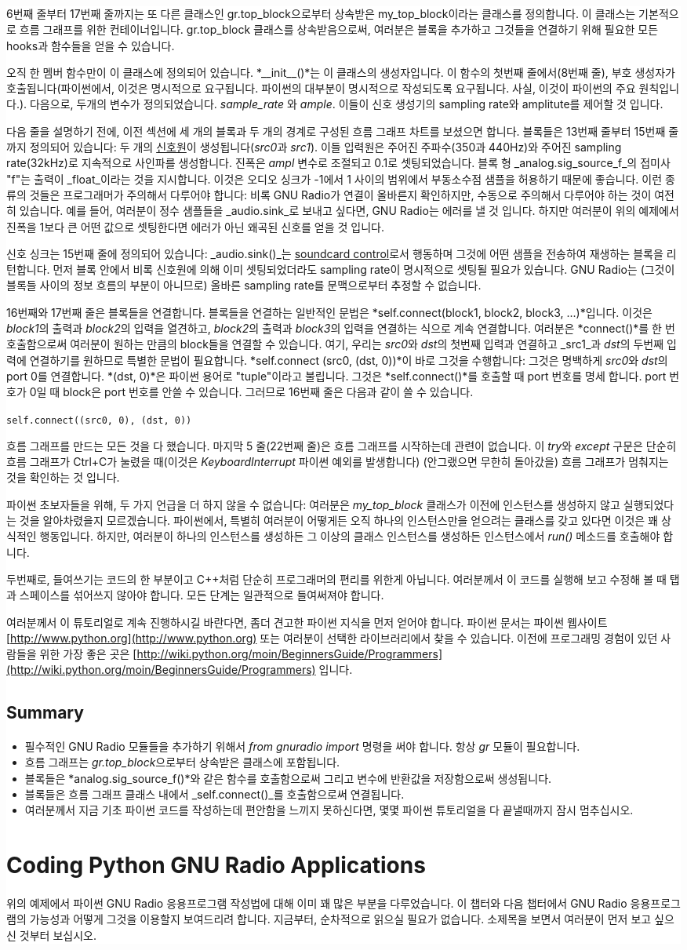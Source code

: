 6번째 줄부터 17번째 줄까지는 또 다른 클래스인 gr.top_block으로부터 상속받은 my_top_block이라는 클래스를 정의합니다. 이 클래스는 기본적으로 흐름 그래프를 위한 컨테이너입니다. gr.top_block 클래스를 상속받음으로써, 여러분은 블록을 추가하고 그것들을 연결하기 위해 필요한 모든 hooks과 함수들을 얻을 수 있습니다.

오직 한 멤버 함수만이 이 클래스에 정의되어 있습니다. *\_\_init\_\_()*는 이 클래스의 생성자입니다. 이 함수의 첫번째 줄에서(8번째 줄), 부호 생성자가 호출됩니다(파이썬에서, 이것은 명시적으로 요구됩니다. 파이썬의 대부분이 명시적으로 작성되도록 요구됩니다. 사실, 이것이 파이썬의 주요 원칙입니다.). 다음으로, 두개의 변수가 정의되었습니다. *sample\_rate* 와 *ample*. 이들이 신호 생성기의 sampling rate와 amplitute를 제어할 것 입니다.

다음 줄을 설명하기 전에, 이전 섹션에 세 개의 블록과 두 개의 경계로 구성된 흐름 그래프 차트를 보셨으면 합니다. 블록들은 13번째 줄부터 15번째 줄까지 정의되어 있습니다: 두 개의 [신호원](http://gnuradio.org/doc/doxygen/classgr_1_1analog_1_1sig__source__f.html)이 생성됩니다(*src0*과 *src1*). 이들 입력원은 주어진 주파수(350과 440Hz)와 주어진 sampling rate(32kHz)로 지속적으로 사인파를 생성합니다. 진폭은 _ampl_ 변수로 조절되고 0.1로 셋팅되었습니다. 블록 형 _analog.sig\_source\_f_의 접미사 "f"는 출력이 _float_이라는 것을 지시합니다. 이것은 오디오 싱크가 -1에서 1 사이의 범위에서 부동소수점 샘플을 허용하기 때문에 좋습니다. 이런 종류의 것들은 프로그래머가 주의해서 다루어야 합니다: 비록 GNU Radio가 연결이 올바른지 확인하지만, 수동으로 주의해서 다루어야 하는 것이 여전히 있습니다. 예를 들어, 여러분이 정수 샘플들을 _audio.sink_로 보내고 싶다면, GNU Radio는 에러를 낼 것 입니다. 하지만 여러분이 위의 예제에서 진폭을 1보다 큰 어떤 값으로 셋팅한다면 에러가 아닌 왜곡된 신호를 얻을 것 입니다.

신호 싱크는 15번째 줄에 정의되어 있습니다: _audio.sink()_는 [soundcard control](http://gnuradio.org/doc/doxygen/classgr_1_1audio_1_1sink.html)로서 행동하며 그것에 어떤 샘플을 전송하여 재생하는 블록을 리턴합니다. 먼저 블록 안에서 비록 신호원에 의해 이미 셋팅되었더라도 sampling rate이 명시적으로 셋팅될 필요가 있습니다. GNU Radio는 (그것이 블록들 사이의 정보 흐름의 부분이 아니므로) 올바른 sampling rate를 문맥으로부터 추정할 수 없습니다.

16번째와 17번째 줄은 블록들을 연결합니다. 블록들을 연결하는 일반적인 문법은 *self.connect(block1, block2, block3, ...)*입니다. 이것은 *block1*의 출력과 *block2*의 입력을 열견하고, *block2*의 출력과 *block3*의 입력을 연결하는 식으로 계속 연결합니다. 여러분은 *connect()*를 한 번 호출함으로써 여러분이 원하는 만큼의 block들을 연결할 수 있습니다. 여기, 우리는 *src0*와 *dst*의 첫번째 입력과 연결하고 _src1_과 *dst*의 두번째 입력에 연결하기를 원하므로 특별한 문법이 필요합니다. *self.connect (src0, (dst, 0))*이 바로 그것을 수행합니다: 그것은 명백하게 *src0*와 *dst*의 port 0를 연결합니다. *(dst, 0)*은 파이썬 용어로 "tuple"이라고 불립니다. 그것은 *self.connect()*를 호출할 때 port 번호를 명세 합니다. port 번호가 0일 때 block은 port 번호를 안쓸 수 있습니다. 그러므로 16번째 줄은 다음과 같이 쓸 수 있습니다.

    self.connect((src0, 0), (dst, 0))

흐름 그래프를 만드는 모든 것을 다 했습니다. 마지막 5 줄(22번째 줄)은 흐름 그래프를 시작하는데 관련이 없습니다. 이 *try*와 *except* 구문은 단순히 흐름 그래프가 Ctrl+C가 눌렸을 때(이것은 *KeyboardInterrupt* 파이썬 예외를 발생합니다)  (안그랬으면 무한히 돌아갔을) 흐름 그래프가 멈춰지는 것을 확인하는 것 입니다.

파이썬 초보자들을 위해, 두 가지 언급을 더 하지 않을 수 없습니다: 여러분은 *my\_top\_block* 클래스가 이전에 인스턴스를 생성하지 않고 실행되었다는 것을 알아차렸을지 모르겠습니다. 파이썬에서, 특별히 여러분이 어떻게든 오직 하나의 인스턴스만을 얻으려는 클래스를 갖고 있다면 이것은 꽤 상식적인 행동입니다. 하지만, 여러분이 하나의 인스턴스를 생성하든 그 이상의 클래스 인스턴스를 생성하든 인스턴스에서 *run()* 메소드를 호출해야 합니다.

두번째로, 들여쓰기는 코드의 한 부분이고 C++처럼 단순히 프로그래머의 편리를 위한게 아닙니다. 여러분께서 이 코드를 실행해 보고 수정해 볼 때 탭과 스페이스를 섞어쓰지 않아야 합니다. 모든 단계는 일관적으로 들여써져야 합니다.

여러분께서 이 튜토리얼로 계속 진행하시길 바란다면, 좀더 견고한 파이썬 지식을 먼저 얻어야 합니다. 파이썬 문서는 파이썬 웹사이트 [http://www.python.org](http://www.python.org) 또는 여러분이 선택한 라이브러리에서 찾을 수 있습니다. 이전에 프로그래밍 경험이 있던 사람들을 위한 가장 좋은 곳은 [http://wiki.python.org/moin/BeginnersGuide/Programmers](http://wiki.python.org/moin/BeginnersGuide/Programmers) 입니다.

## <a name="Summary2"></a>Summary

* 필수적인 GNU Radio 모듈들을 추가하기 위해서 *from gnuradio import* 명령을 써야 합니다. 항상 *gr* 모듈이 필요합니다.
* 흐름 그래프는 *gr.top\_block*으로부터 상속받은 클래스에 포함됩니다.
* 블록들은 *analog.sig\_source\_f()*와 같은 함수를 호출함으로써 그리고 변수에 반환값을 저장함으로써 생성됩니다.
* 블록들은 흐름 그래프 클래스 내에서 _self.connect()_를 호출함으로써 연결됩니다.
* 여러분께서 지금 기초 파이썬 코드를 작성하는데 편안함을 느끼지 못하신다면, 몇몇 파이썬 튜토리얼을 다 끝낼때까지 잠시 멈추십시오.

# <a name="coding-python-gnu-radio-app"></a>Coding Python GNU Radio Applications
위의 예제에서 파이썬 GNU Radio 응용프로그램 작성법에 대해 이미 꽤 많은 부분을 다루었습니다. 이 챕터와 다음 챕터에서 GNU Radio 응용프로그램의 가능성과 어떻게 그것을 이용할지 보여드리려 합니다. 지금부터, 순차적으로 읽으실 필요가 없습니다. 소제목을 보면서 여러분이 먼저 보고 싶으신 것부터 보십시오.
